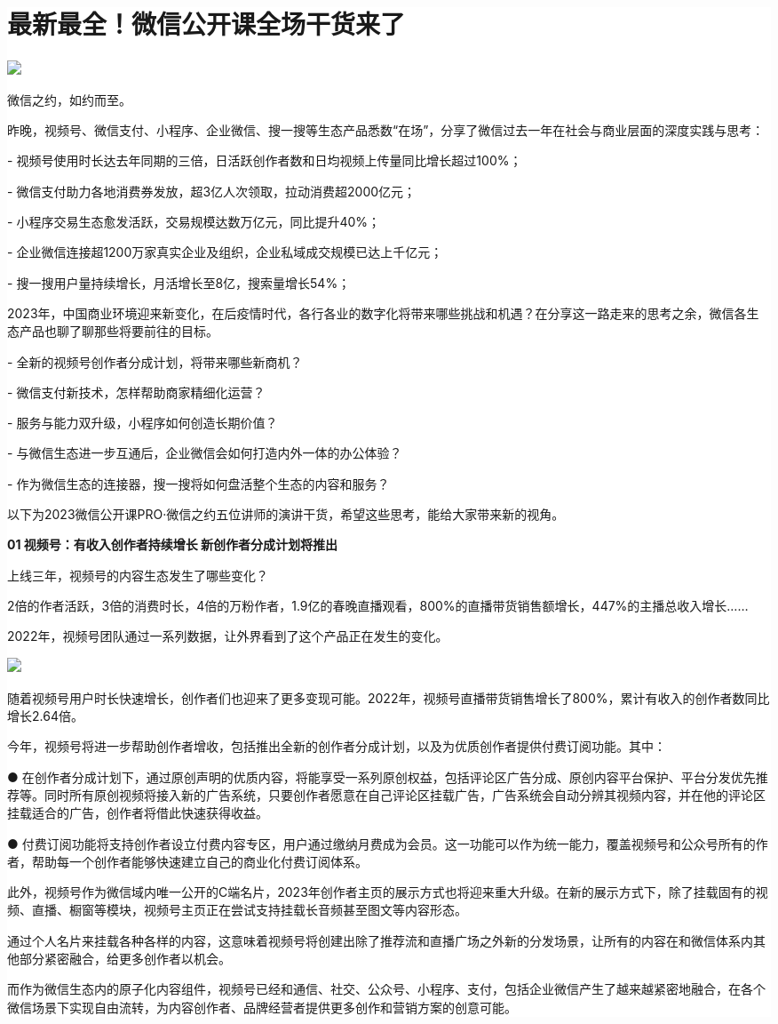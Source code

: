# 最新最全！微信公开课全场干货来了

![](https://inews.gtimg.com/news_bt/Oswwgfx8_BX7COYHK0MvqZcxft0xSdpnp-9aq0Hrs6P3MAA/1000)

微信之约，如约而至。

昨晚，视频号、微信支付、小程序、企业微信、搜一搜等生态产品悉数“在场”，分享了微信过去一年在社会与商业层面的深度实践与思考：

\- 视频号使用时长达去年同期的三倍，日活跃创作者数和日均视频上传量同比增长超过100%；

\- 微信支付助力各地消费券发放，超3亿人次领取，拉动消费超2000亿元；

\- 小程序交易生态愈发活跃，交易规模达数万亿元，同比提升40%；

\- 企业微信连接超1200万家真实企业及组织，企业私域成交规模已达上千亿元；

\- 搜一搜用户量持续增长，月活增长至8亿，搜索量增长54%；

2023年，中国商业环境迎来新变化，在后疫情时代，各行各业的数字化将带来哪些挑战和机遇？在分享这一路走来的思考之余，微信各生态产品也聊了聊那些将要前往的目标。

\- 全新的视频号创作者分成计划，将带来哪些新商机？

\- 微信支付新技术，怎样帮助商家精细化运营？

\- 服务与能力双升级，小程序如何创造长期价值？

\- 与微信生态进一步互通后，企业微信会如何打造内外一体的办公体验？

\- 作为微信生态的连接器，搜一搜将如何盘活整个生态的内容和服务？

以下为2023微信公开课PRO·微信之约五位讲师的演讲干货，希望这些思考，能给大家带来新的视角。

**01 视频号：有收入创作者持续增长 新创作者分成计划将推出**

上线三年，视频号的内容生态发生了哪些变化？

2倍的作者活跃，3倍的消费时长，4倍的万粉作者，1.9亿的春晚直播观看，800%的直播带货销售额增长，447%的主播总收入增长……

​2022年，视频号团队通过一系列数据，让外界看到了这个产品正在发生的变化。

![](https://inews.gtimg.com/news_bt/O-LxNwn88J-4Uys-A5F5LQc94mhej4Z8ywQzBKcSGRkBsAA/1000)

随着视频号用户时长快速增长，创作者们也迎来了更多变现可能。2022年，视频号直播带货销售增长了800%，累计有收入的创作者数同比增长2.64倍。

今年，视频号将进一步帮助创作者增收，包括推出全新的创作者分成计划，以及为优质创作者提供付费订阅功能。其中：

●
在创作者分成计划下，通过原创声明的优质内容，将能享受一系列原创权益，包括评论区广告分成、原创内容平台保护、平台分发优先推荐等。同时所有原创视频将接入新的广告系统，只要创作者愿意在自己评论区挂载广告，广告系统会自动分辨其视频内容，并在他的评论区挂载适合的广告，创作者将借此快速获得收益。

●
付费订阅功能将支持创作者设立付费内容专区，用户通过缴纳月费成为会员。这一功能可以作为统一能力，覆盖视频号和公众号所有的作者，帮助每一个创作者能够快速建立自己的商业化付费订阅体系。

此外，视频号作为微信域内唯一公开的C端名片，2023年创作者主页的展示方式也将迎来重大升级。在新的展示方式下，除了挂载固有的视频、直播、橱窗等模块，视频号主页正在尝试支持挂载长音频甚至图文等内容形态。

通过个人名片来挂载各种各样的内容，这意味着视频号将创建出除了推荐流和直播广场之外新的分发场景，让所有的内容在和微信体系内其他部分紧密融合，给更多创作者以机会。

而作为微信生态内的原子化内容组件，视频号已经和通信、社交、公众号、小程序、支付，包括企业微信产生了越来越紧密地融合，在各个微信场景下实现自由流转，为内容创作者、品牌经营者提供更多创作和营销方案的创意可能。
